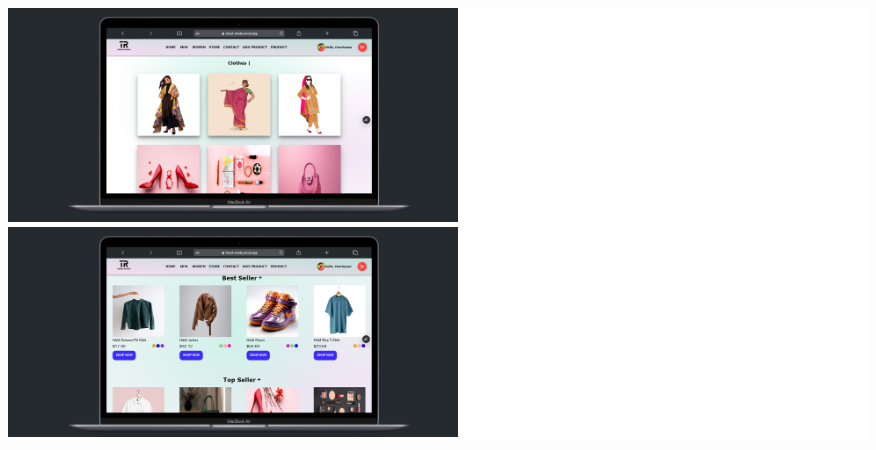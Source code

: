 <img width="450px;" src="https://github.com/panchapal/Ecommerce/blob/main/public/images/5.png"/>
<img width="450px;" src="https://github.com/panchapal/Ecommerce/blob/main/public/images/6.png"/>